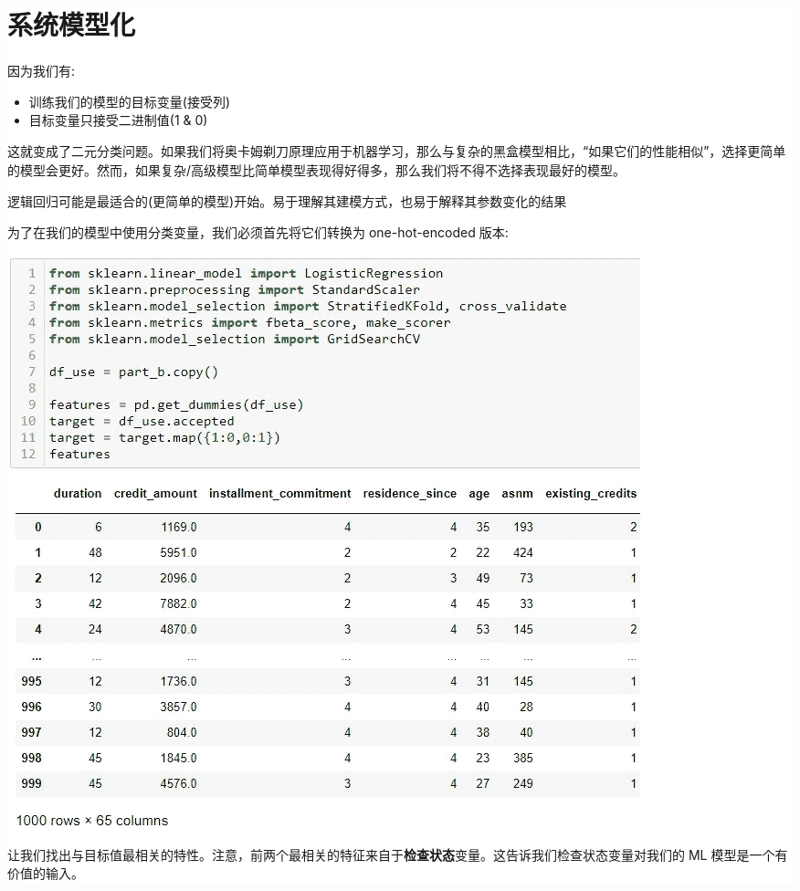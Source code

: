 
# 系统模型化

因为我们有:

*   训练我们的模型的目标变量(接受列)
*   目标变量只接受二进制值(1 & 0)

这就变成了二元分类问题。如果我们将奥卡姆剃刀原理应用于机器学习，那么与复杂的黑盒模型相比，“如果它们的性能相似”，选择更简单的模型会更好。然而，如果复杂/高级模型比简单模型表现得好得多，那么我们将不得不选择表现最好的模型。

逻辑回归可能是最适合的(更简单的模型)开始。易于理解其建模方式，也易于解释其参数变化的结果

为了在我们的模型中使用分类变量，我们必须首先将它们转换为 one-hot-encoded 版本:

![](img/c2417e6039b6be935f1c7017e36fb12b.png)

让我们找出与目标值最相关的特性。注意，前两个最相关的特征来自于**检查状态**变量。这告诉我们检查状态变量对我们的 ML 模型是一个有价值的输入。
